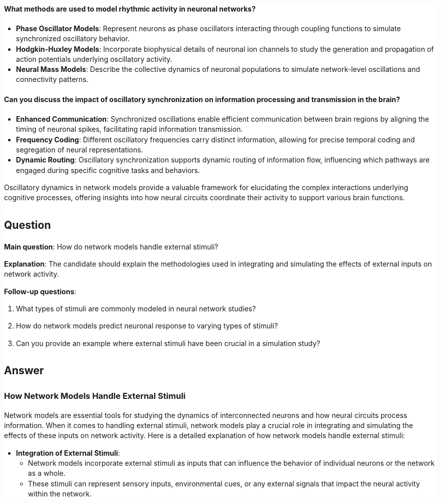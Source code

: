 #### What methods are used to model rhythmic activity in neuronal networks?
- **Phase Oscillator Models**: Represent neurons as phase oscillators interacting through coupling functions to simulate synchronized oscillatory behavior.
- **Hodgkin-Huxley Models**: Incorporate biophysical details of neuronal ion channels to study the generation and propagation of action potentials underlying oscillatory activity.
- **Neural Mass Models**: Describe the collective dynamics of neuronal populations to simulate network-level oscillations and connectivity patterns.

#### Can you discuss the impact of oscillatory synchronization on information processing and transmission in the brain?
- **Enhanced Communication**: Synchronized oscillations enable efficient communication between brain regions by aligning the timing of neuronal spikes, facilitating rapid information transmission.
- **Frequency Coding**: Different oscillatory frequencies carry distinct information, allowing for precise temporal coding and segregation of neural representations.
- **Dynamic Routing**: Oscillatory synchronization supports dynamic routing of information flow, influencing which pathways are engaged during specific cognitive tasks and behaviors.

Oscillatory dynamics in network models provide a valuable framework for elucidating the complex interactions underlying cognitive processes, offering insights into how neural circuits coordinate their activity to support various brain functions.

## Question
**Main question**: How do network models handle external stimuli?

**Explanation**: The candidate should explain the methodologies used in integrating and simulating the effects of external inputs on network activity.

**Follow-up questions**:

1. What types of stimuli are commonly modeled in neural network studies?

2. How do network models predict neuronal response to varying types of stimuli?

3. Can you provide an example where external stimuli have been crucial in a simulation study?





## Answer

### How Network Models Handle External Stimuli

Network models are essential tools for studying the dynamics of interconnected neurons and how neural circuits process information. When it comes to handling external stimuli, network models play a crucial role in integrating and simulating the effects of these inputs on network activity. Here is a detailed explanation of how network models handle external stimuli:

- **Integration of External Stimuli**:
  - Network models incorporate external stimuli as inputs that can influence the behavior of individual neurons or the network as a whole.
  - These stimuli can represent sensory inputs, environmental cues, or any external signals that impact the neural activity within the network.
